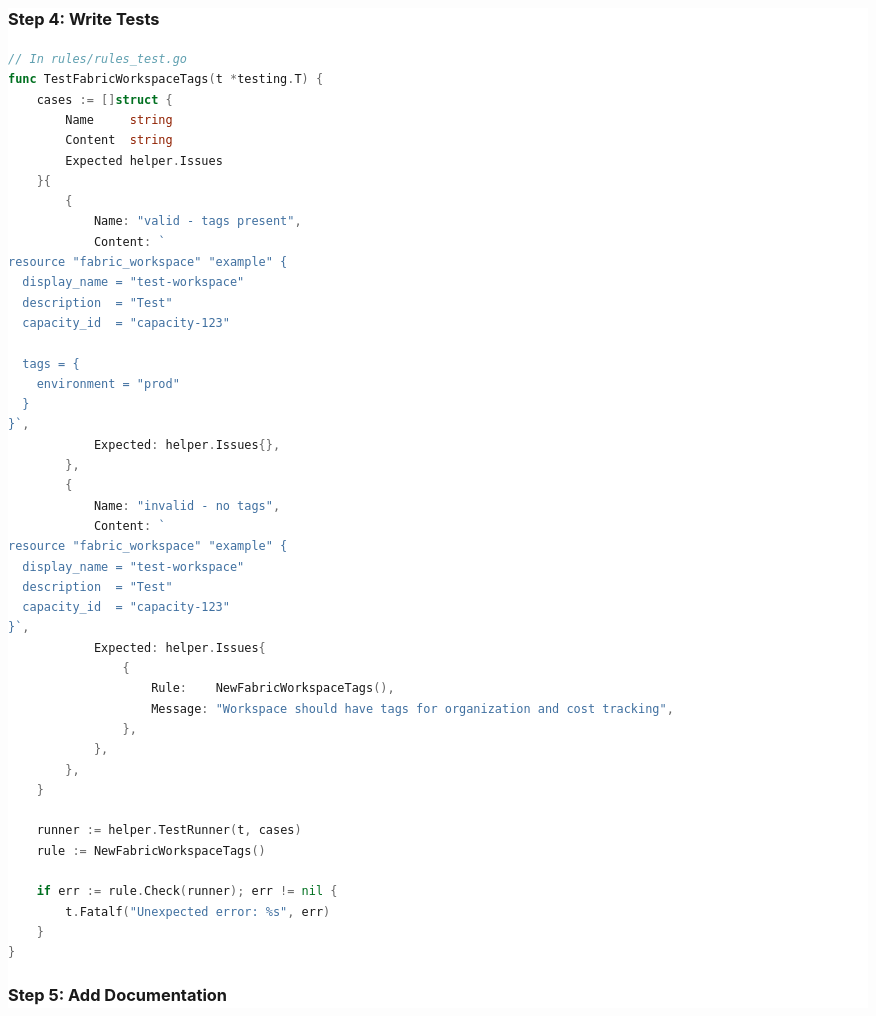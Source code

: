 ### Step 4: Write Tests

```go
// In rules/rules_test.go
func TestFabricWorkspaceTags(t *testing.T) {
	cases := []struct {
		Name     string
		Content  string
		Expected helper.Issues
	}{
		{
			Name: "valid - tags present",
			Content: `
resource "fabric_workspace" "example" {
  display_name = "test-workspace"
  description  = "Test"
  capacity_id  = "capacity-123"
  
  tags = {
    environment = "prod"
  }
}`,
			Expected: helper.Issues{},
		},
		{
			Name: "invalid - no tags",
			Content: `
resource "fabric_workspace" "example" {
  display_name = "test-workspace"
  description  = "Test"
  capacity_id  = "capacity-123"
}`,
			Expected: helper.Issues{
				{
					Rule:    NewFabricWorkspaceTags(),
					Message: "Workspace should have tags for organization and cost tracking",
				},
			},
		},
	}

	runner := helper.TestRunner(t, cases)
	rule := NewFabricWorkspaceTags()

	if err := rule.Check(runner); err != nil {
		t.Fatalf("Unexpected error: %s", err)
	}
}
```

### Step 5: Add Documentation
